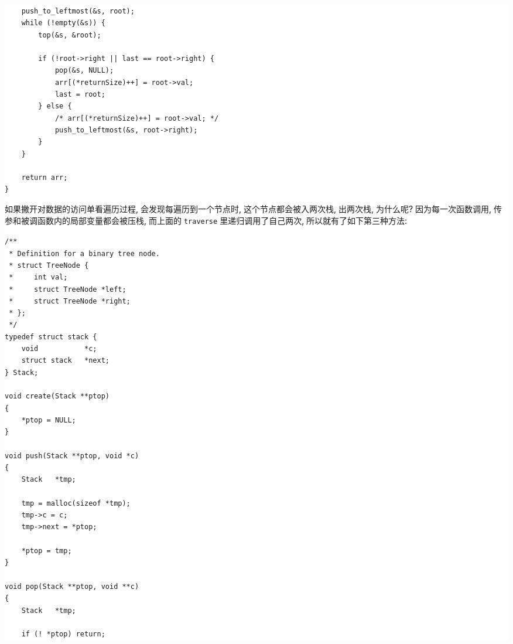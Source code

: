 	    push_to_leftmost(&s, root);
	    while (!empty(&s)) {
	        top(&s, &root);
	
	        if (!root->right || last == root->right) {
	            pop(&s, NULL);
	            arr[(*returnSize)++] = root->val;
	            last = root;
	        } else {
	            /* arr[(*returnSize)++] = root->val; */
	            push_to_leftmost(&s, root->right);
	        }
	    }
	    
	    return arr;
	}


如果撇开对数据的访问单看遍历过程, 会发现每遍历到一个节点时, 这个节点都会被入两次栈, 出两次栈, 为什么呢? 因为每一次函数调用, 传参和被调函数内的局部变量都会被压栈, 而上面的 `traverse` 里递归调用了自己两次, 所以就有了如下第三种方法:

	/**
	 * Definition for a binary tree node.
	 * struct TreeNode {
	 *     int val;
	 *     struct TreeNode *left;
	 *     struct TreeNode *right;
	 * };
	 */
	typedef struct stack {
	    void           *c;
	    struct stack   *next;
	} Stack;
	
	void create(Stack **ptop)
	{
	    *ptop = NULL;
	}
	
	void push(Stack **ptop, void *c)
	{
	    Stack   *tmp;
	
	    tmp = malloc(sizeof *tmp);
	    tmp->c = c;
	    tmp->next = *ptop;
	
	    *ptop = tmp;
	}
	
	void pop(Stack **ptop, void **c)
	{
	    Stack   *tmp;
	
	    if (! *ptop) return;
	
